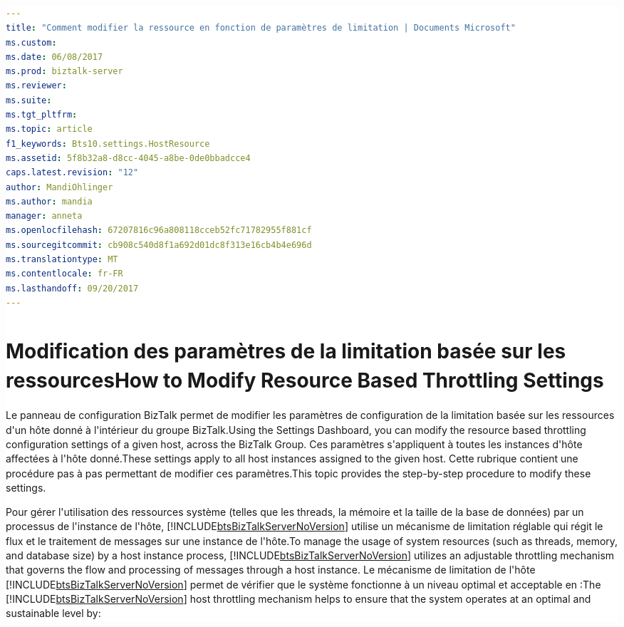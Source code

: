 ```yaml
---
title: "Comment modifier la ressource en fonction de paramètres de limitation | Documents Microsoft"
ms.custom: 
ms.date: 06/08/2017
ms.prod: biztalk-server
ms.reviewer: 
ms.suite: 
ms.tgt_pltfrm: 
ms.topic: article
f1_keywords: Bts10.settings.HostResource
ms.assetid: 5f8b32a8-d8cc-4045-a8be-0de0bbadcce4
caps.latest.revision: "12"
author: MandiOhlinger
ms.author: mandia
manager: anneta
ms.openlocfilehash: 67207816c96a808118cceb52fc71782955f881cf
ms.sourcegitcommit: cb908c540d8f1a692d01dc8f313e16cb4b4e696d
ms.translationtype: MT
ms.contentlocale: fr-FR
ms.lasthandoff: 09/20/2017
---
```

# <a name="how-to-modify-resource-based-throttling-settings"></a><span data-ttu-id="bd2f4-102">Modification des paramètres de la limitation basée sur les ressources</span><span class="sxs-lookup"><span data-stu-id="bd2f4-102">How to Modify Resource Based Throttling Settings</span></span>
<span data-ttu-id="bd2f4-103">Le panneau de configuration BizTalk permet de modifier les paramètres de configuration de la limitation basée sur les ressources d'un hôte donné à l'intérieur du groupe BizTalk.</span><span class="sxs-lookup"><span data-stu-id="bd2f4-103">Using the Settings Dashboard, you can modify the resource based throttling configuration settings of a given host, across the BizTalk Group.</span></span> <span data-ttu-id="bd2f4-104">Ces paramètres s'appliquent à toutes les instances d'hôte affectées à l'hôte donné.</span><span class="sxs-lookup"><span data-stu-id="bd2f4-104">These settings apply to all host instances assigned to the given host.</span></span> <span data-ttu-id="bd2f4-105">Cette rubrique contient une procédure pas à pas permettant de modifier ces paramètres.</span><span class="sxs-lookup"><span data-stu-id="bd2f4-105">This topic provides the step-by-step procedure to modify these settings.</span></span>  
  
 <span data-ttu-id="bd2f4-106">Pour gérer l'utilisation des ressources système (telles que les threads, la mémoire et la taille de la base de données) par un processus de l'instance de l'hôte, [!INCLUDE[btsBizTalkServerNoVersion](../includes/btsbiztalkservernoversion-md.md)] utilise un mécanisme de limitation réglable qui régit le flux et le traitement de messages sur une instance de l'hôte.</span><span class="sxs-lookup"><span data-stu-id="bd2f4-106">To manage the usage of system resources (such as threads, memory, and database size) by a host instance process, [!INCLUDE[btsBizTalkServerNoVersion](../includes/btsbiztalkservernoversion-md.md)] utilizes an adjustable throttling mechanism that governs the flow and processing of messages through a host instance.</span></span> <span data-ttu-id="bd2f4-107">Le mécanisme de limitation de l'hôte [!INCLUDE[btsBizTalkServerNoVersion](../includes/btsbiztalkservernoversion-md.md)] permet de vérifier que le système fonctionne à un niveau optimal et acceptable en :</span><span class="sxs-lookup"><span data-stu-id="bd2f4-107">The [!INCLUDE[btsBizTalkServerNoVersion](../includes/btsbiztalkservernoversion-md.md)] host throttling mechanism helps to ensure that the system operates at an optimal and sustainable level by:</span></span>  
  